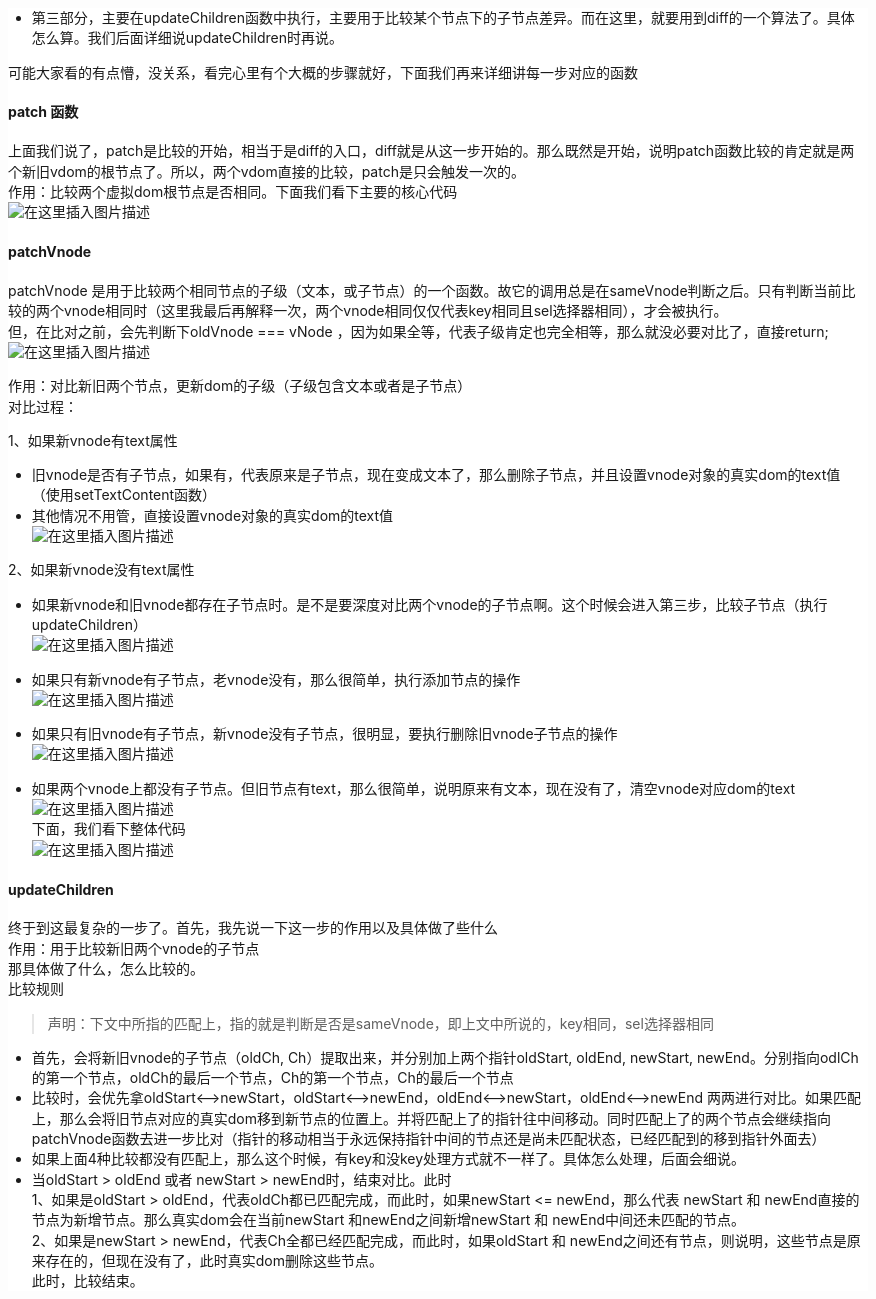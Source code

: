 - 第三部分，主要在updateChildren函数中执行，主要用于比较某个节点下的子节点差异。而在这里，就要用到diff的一个算法了。具体怎么算。我们后面详细说updateChildren时再说。

可能大家看的有点懵，没关系，看完心里有个大概的步骤就好，下面我们再来详细讲每一步对应的函数

#### patch 函数

上面我们说了，patch是比较的开始，相当于是diff的入口，diff就是从这一步开始的。那么既然是开始，说明patch函数比较的肯定就是两个新旧vdom的根节点了。所以，两个vdom直接的比较，patch是只会触发一次的。  
作用：比较两个虚拟dom根节点是否相同。下面我们看下主要的核心代码  
![在这里插入图片描述](https://img-blog.csdnimg.cn/202102251751396.png?x-oss-process=image/watermark,type_ZmFuZ3poZW5naGVpdGk,shadow_10,text_aHR0cHM6Ly9ibG9nLmNzZG4ubmV0L3dlaXhpbl80MjcwNzI4Nw==,size_16,color_FFFFFF,t_70)

#### patchVnode

patchVnode 是用于比较两个相同节点的子级（文本，或子节点）的一个函数。故它的调用总是在sameVnode判断之后。只有判断当前比较的两个vnode相同时（这里我最后再解释一次，两个vnode相同仅仅代表key相同且sel选择器相同），才会被执行。  
但，在比对之前，会先判断下oldVnode === vNode ，因为如果全等，代表子级肯定也完全相等，那么就没必要对比了，直接return;  
![在这里插入图片描述](https://img-blog.csdnimg.cn/20210225185420214.png)

作用：对比新旧两个节点，更新dom的子级（子级包含文本或者是子节点）  
对比过程：

1、如果新vnode有text属性

- 旧vnode是否有子节点，如果有，代表原来是子节点，现在变成文本了，那么删除子节点，并且设置vnode对象的真实dom的text值（使用setTextContent函数）
- 其他情况不用管，直接设置vnode对象的真实dom的text值  
    ![在这里插入图片描述](https://img-blog.csdnimg.cn/20210225183221828.png?x-oss-process=image/watermark,type_ZmFuZ3poZW5naGVpdGk,shadow_10,text_aHR0cHM6Ly9ibG9nLmNzZG4ubmV0L3dlaXhpbl80MjcwNzI4Nw==,size_16,color_FFFFFF,t_70)

2、如果新vnode没有text属性

- 如果新vnode和旧vnode都存在子节点时。是不是要深度对比两个vnode的子节点啊。这个时候会进入第三步，比较子节点（执行updateChildren）  
    ![在这里插入图片描述](https://img-blog.csdnimg.cn/20210225184328997.png)
    
- 如果只有新vnode有子节点，老vnode没有，那么很简单，执行添加节点的操作  
    ![在这里插入图片描述](https://img-blog.csdnimg.cn/20210225184530667.png)
    
- 如果只有旧vnode有子节点，新vnode没有子节点，很明显，要执行删除旧vnode子节点的操作  
    ![在这里插入图片描述](https://img-blog.csdnimg.cn/2021022518485858.png)
    
- 如果两个vnode上都没有子节点。但旧节点有text，那么很简单，说明原来有文本，现在没有了，清空vnode对应dom的text![在这里插入图片描述](https://img-blog.csdnimg.cn/20210225183618294.png)  
    下面，我们看下整体代码  
    ![在这里插入图片描述](https://img-blog.csdnimg.cn/20210226100203463.png?x-oss-process=image/watermark,type_ZmFuZ3poZW5naGVpdGk,shadow_10,text_aHR0cHM6Ly9ibG9nLmNzZG4ubmV0L3dlaXhpbl80MjcwNzI4Nw==,size_16,color_FFFFFF,t_70)
    

#### updateChildren

终于到这最复杂的一步了。首先，我先说一下这一步的作用以及具体做了些什么  
作用：用于比较新旧两个vnode的子节点  
那具体做了什么，怎么比较的。  
比较规则

> 声明：下文中所指的匹配上，指的就是判断是否是sameVnode，即上文中所说的，key相同，sel选择器相同

- 首先，会将新旧vnode的子节点（oldCh, Ch）提取出来，并分别加上两个指针oldStart, oldEnd, newStart, newEnd。分别指向odlCh的第一个节点，oldCh的最后一个节点，Ch的第一个节点，Ch的最后一个节点
- 比较时，会优先拿oldStart<—>newStart，oldStart<—>newEnd，oldEnd<—>newStart，oldEnd<—>newEnd 两两进行对比。如果匹配上，那么会将旧节点对应的真实dom移到新节点的位置上。并将匹配上了的指针往中间移动。同时匹配上了的两个节点会继续指向patchVnode函数去进一步比对（指针的移动相当于永远保持指针中间的节点还是尚未匹配状态，已经匹配到的移到指针外面去）
- 如果上面4种比较都没有匹配上，那么这个时候，有key和没key处理方式就不一样了。具体怎么处理，后面会细说。
- 当oldStart > oldEnd 或者 newStart > newEnd时，结束对比。此时  
    1、如果是oldStart > oldEnd，代表oldCh都已匹配完成，而此时，如果newStart <= newEnd，那么代表 newStart 和 newEnd直接的节点为新增节点。那么真实dom会在当前newStart 和newEnd之间新增newStart 和 newEnd中间还未匹配的节点。  
    2、如果是newStart > newEnd，代表Ch全都已经匹配完成，而此时，如果oldStart 和 newEnd之间还有节点，则说明，这些节点是原来存在的，但现在没有了，此时真实dom删除这些节点。  
    此时，比较结束。
